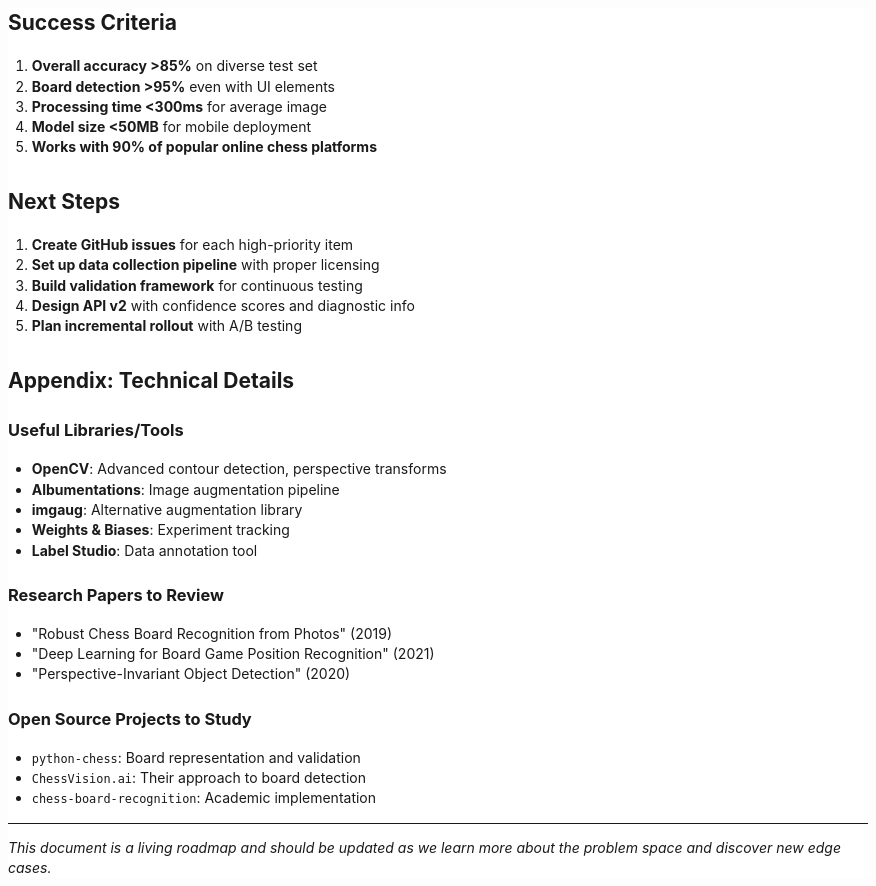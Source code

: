 ## Success Criteria

1. **Overall accuracy >85%** on diverse test set
2. **Board detection >95%** even with UI elements
3. **Processing time <300ms** for average image
4. **Model size <50MB** for mobile deployment
5. **Works with 90% of popular online chess platforms**

## Next Steps

1. **Create GitHub issues** for each high-priority item
2. **Set up data collection pipeline** with proper licensing
3. **Build validation framework** for continuous testing
4. **Design API v2** with confidence scores and diagnostic info
5. **Plan incremental rollout** with A/B testing

## Appendix: Technical Details

### Useful Libraries/Tools
- **OpenCV**: Advanced contour detection, perspective transforms
- **Albumentations**: Image augmentation pipeline
- **imgaug**: Alternative augmentation library
- **Weights & Biases**: Experiment tracking
- **Label Studio**: Data annotation tool

### Research Papers to Review
- "Robust Chess Board Recognition from Photos" (2019)
- "Deep Learning for Board Game Position Recognition" (2021)
- "Perspective-Invariant Object Detection" (2020)

### Open Source Projects to Study
- `python-chess`: Board representation and validation
- `ChessVision.ai`: Their approach to board detection
- `chess-board-recognition`: Academic implementation

---

*This document is a living roadmap and should be updated as we learn more about the problem space and discover new edge cases.*